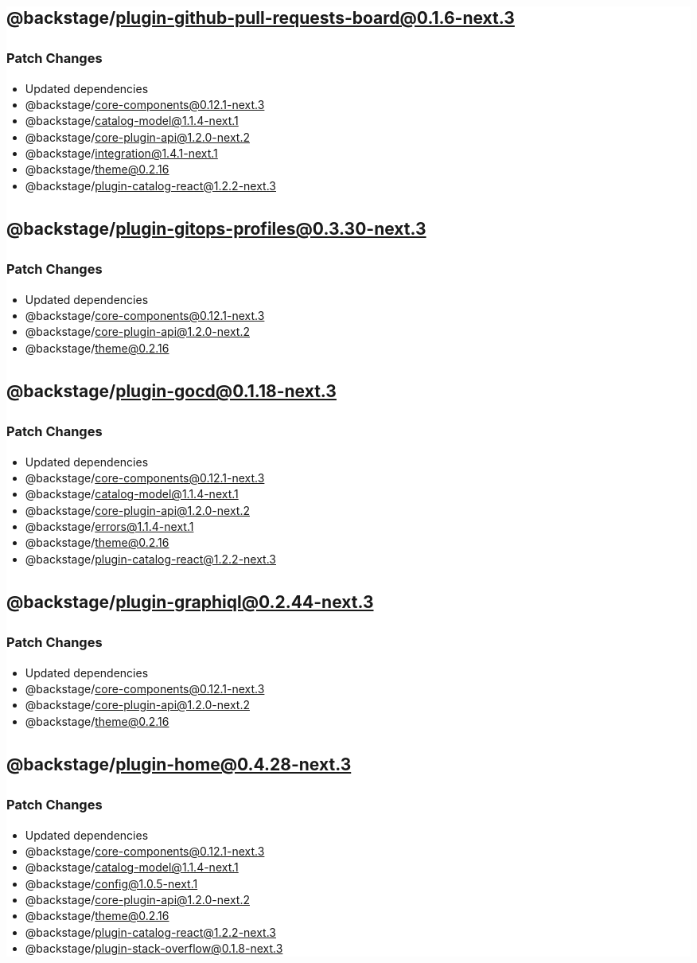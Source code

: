 ## @backstage/plugin-github-pull-requests-board@0.1.6-next.3

### Patch Changes

- Updated dependencies
 - @backstage/core-components@0.12.1-next.3
 - @backstage/catalog-model@1.1.4-next.1
 - @backstage/core-plugin-api@1.2.0-next.2
 - @backstage/integration@1.4.1-next.1
 - @backstage/theme@0.2.16
 - @backstage/plugin-catalog-react@1.2.2-next.3

## @backstage/plugin-gitops-profiles@0.3.30-next.3

### Patch Changes

- Updated dependencies
 - @backstage/core-components@0.12.1-next.3
 - @backstage/core-plugin-api@1.2.0-next.2
 - @backstage/theme@0.2.16

## @backstage/plugin-gocd@0.1.18-next.3

### Patch Changes

- Updated dependencies
 - @backstage/core-components@0.12.1-next.3
 - @backstage/catalog-model@1.1.4-next.1
 - @backstage/core-plugin-api@1.2.0-next.2
 - @backstage/errors@1.1.4-next.1
 - @backstage/theme@0.2.16
 - @backstage/plugin-catalog-react@1.2.2-next.3

## @backstage/plugin-graphiql@0.2.44-next.3

### Patch Changes

- Updated dependencies
 - @backstage/core-components@0.12.1-next.3
 - @backstage/core-plugin-api@1.2.0-next.2
 - @backstage/theme@0.2.16

## @backstage/plugin-home@0.4.28-next.3

### Patch Changes

- Updated dependencies
 - @backstage/core-components@0.12.1-next.3
 - @backstage/catalog-model@1.1.4-next.1
 - @backstage/config@1.0.5-next.1
 - @backstage/core-plugin-api@1.2.0-next.2
 - @backstage/theme@0.2.16
 - @backstage/plugin-catalog-react@1.2.2-next.3
 - @backstage/plugin-stack-overflow@0.1.8-next.3
